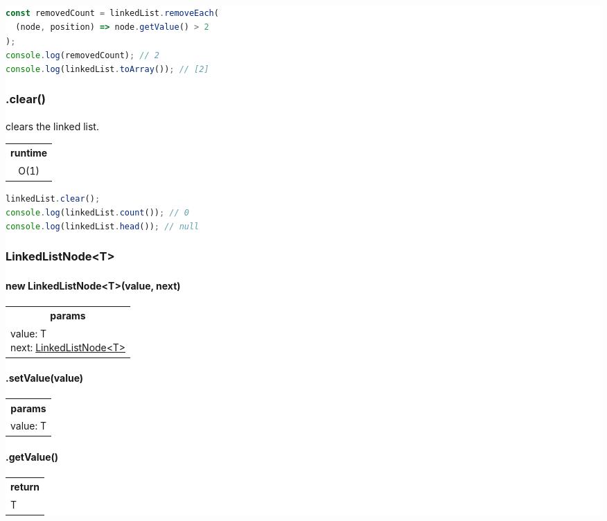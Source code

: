 ```js
const removedCount = linkedList.removeEach(
  (node, position) => node.getValue() > 2
);
console.log(removedCount); // 2
console.log(linkedList.toArray()); // [2]
```

### .clear()
clears the linked list.

<table>
  <tr>
    <th align="center">runtime</th>
  </tr>
  <tr>
    <td align="center">O(1)</td>
  </tr>
</table>

```js
linkedList.clear();
console.log(linkedList.count()); // 0
console.log(linkedList.head()); // null
```

### LinkedListNode&lt;T&gt;

#### new LinkedListNode&lt;T&gt;(value, next)

<table>
  <tr><th>params</th></tr>
  <tr>
    <td>
      value: T
      <br />
      next: <a href="#linkedlistnodet">LinkedListNode&lt;T&gt;</a>
    </td>
  </tr>
</table>

#### .setValue(value)

<table>
  <tr><th>params</th></tr>
  <tr><td>value: T</td></tr>
</table>

#### .getValue()

<table>
  <tr><th>return</th></tr>
  <tr><td>T</td></tr>
</table>
